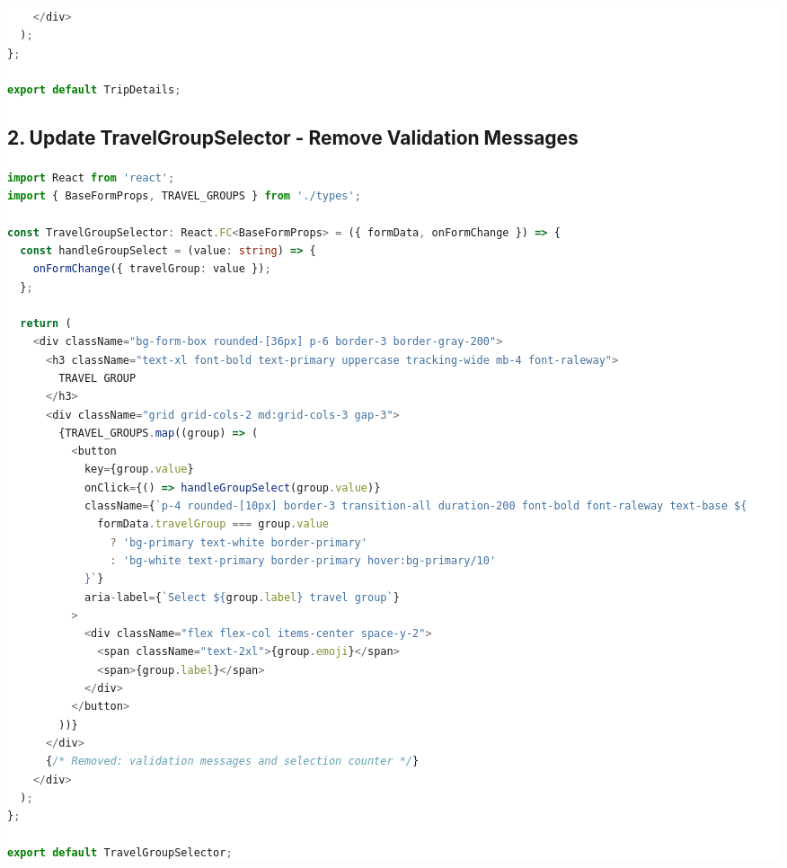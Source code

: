 ```typescript
    </div>
  );
};

export default TripDetails;
```

## 2. Update TravelGroupSelector - Remove Validation Messages

```typescript
import React from 'react';
import { BaseFormProps, TRAVEL_GROUPS } from './types';

const TravelGroupSelector: React.FC<BaseFormProps> = ({ formData, onFormChange }) => {
  const handleGroupSelect = (value: string) => {
    onFormChange({ travelGroup: value });
  };

  return (
    <div className="bg-form-box rounded-[36px] p-6 border-3 border-gray-200">
      <h3 className="text-xl font-bold text-primary uppercase tracking-wide mb-4 font-raleway">
        TRAVEL GROUP
      </h3>
      <div className="grid grid-cols-2 md:grid-cols-3 gap-3">
        {TRAVEL_GROUPS.map((group) => (
          <button
            key={group.value}
            onClick={() => handleGroupSelect(group.value)}
            className={`p-4 rounded-[10px] border-3 transition-all duration-200 font-bold font-raleway text-base ${
              formData.travelGroup === group.value
                ? 'bg-primary text-white border-primary'
                : 'bg-white text-primary border-primary hover:bg-primary/10'
            }`}
            aria-label={`Select ${group.label} travel group`}
          >
            <div className="flex flex-col items-center space-y-2">
              <span className="text-2xl">{group.emoji}</span>
              <span>{group.label}</span>
            </div>
          </button>
        ))}
      </div>
      {/* Removed: validation messages and selection counter */}
    </div>
  );
};

export default TravelGroupSelector;
```
